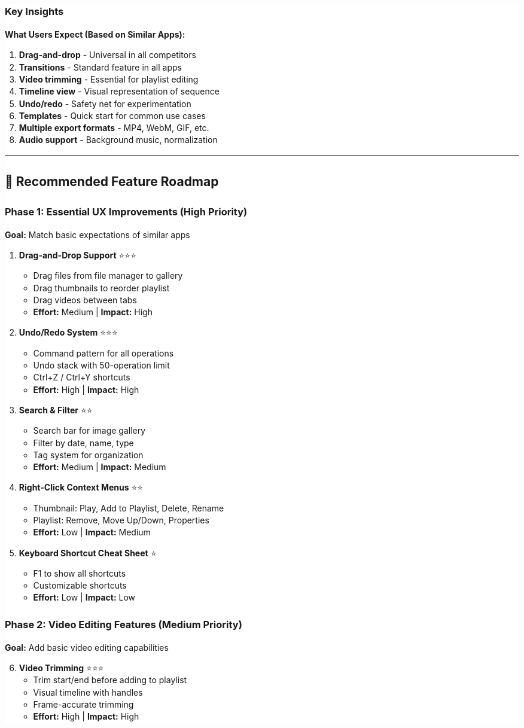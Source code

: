 ### Key Insights

**What Users Expect (Based on Similar Apps):**
1. **Drag-and-drop** - Universal in all competitors
2. **Transitions** - Standard feature in all apps
3. **Video trimming** - Essential for playlist editing
4. **Timeline view** - Visual representation of sequence
5. **Undo/redo** - Safety net for experimentation
6. **Templates** - Quick start for common use cases
7. **Multiple export formats** - MP4, WebM, GIF, etc.
8. **Audio support** - Background music, normalization

---

## 🚀 Recommended Feature Roadmap

### **Phase 1: Essential UX Improvements** (High Priority)
**Goal:** Match basic expectations of similar apps

1. **Drag-and-Drop Support** ⭐⭐⭐
   - Drag files from file manager to gallery
   - Drag thumbnails to reorder playlist
   - Drag videos between tabs
   - **Effort:** Medium | **Impact:** High

2. **Undo/Redo System** ⭐⭐⭐
   - Command pattern for all operations
   - Undo stack with 50-operation limit
   - Ctrl+Z / Ctrl+Y shortcuts
   - **Effort:** High | **Impact:** High

3. **Search & Filter** ⭐⭐
   - Search bar for image gallery
   - Filter by date, name, type
   - Tag system for organization
   - **Effort:** Medium | **Impact:** Medium

4. **Right-Click Context Menus** ⭐⭐
   - Thumbnail: Play, Add to Playlist, Delete, Rename
   - Playlist: Remove, Move Up/Down, Properties
   - **Effort:** Low | **Impact:** Medium

5. **Keyboard Shortcut Cheat Sheet** ⭐
   - F1 to show all shortcuts
   - Customizable shortcuts
   - **Effort:** Low | **Impact:** Low

### **Phase 2: Video Editing Features** (Medium Priority)
**Goal:** Add basic video editing capabilities

6. **Video Trimming** ⭐⭐⭐
   - Trim start/end before adding to playlist
   - Visual timeline with handles
   - Frame-accurate trimming
   - **Effort:** High | **Impact:** High
